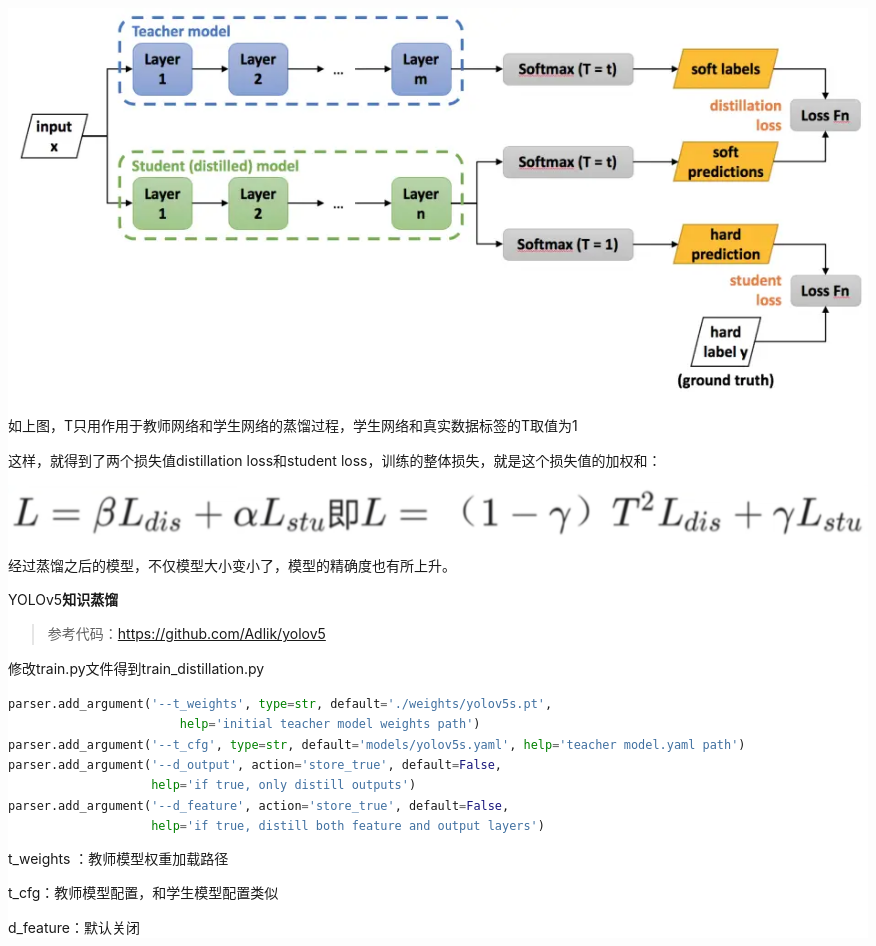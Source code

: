 ![zhengliu](README.assets/zhengliu.png)

如上图，T只用作用于教师网络和学生网络的蒸馏过程，学生网络和真实数据标签的T取值为1

这样，就得到了两个损失值distillation loss和student loss，训练的整体损失，就是这个损失值的加权和：

![loss](README.assets/loss.png)

经过蒸馏之后的模型，不仅模型大小变小了，模型的精确度也有所上升。

YOLOv5**知识蒸馏**

>参考代码：https://github.com/Adlik/yolov5

修改train.py文件得到train_distillation.py

```python
parser.add_argument('--t_weights', type=str, default='./weights/yolov5s.pt',
                        help='initial teacher model weights path')
parser.add_argument('--t_cfg', type=str, default='models/yolov5s.yaml', help='teacher model.yaml path')
parser.add_argument('--d_output', action='store_true', default=False,
                    help='if true, only distill outputs')
parser.add_argument('--d_feature', action='store_true', default=False,
                    help='if true, distill both feature and output layers')
```

t_weights ：教师模型权重加载路径

t_cfg：教师模型配置，和学生模型配置类似

d_feature：默认关闭

